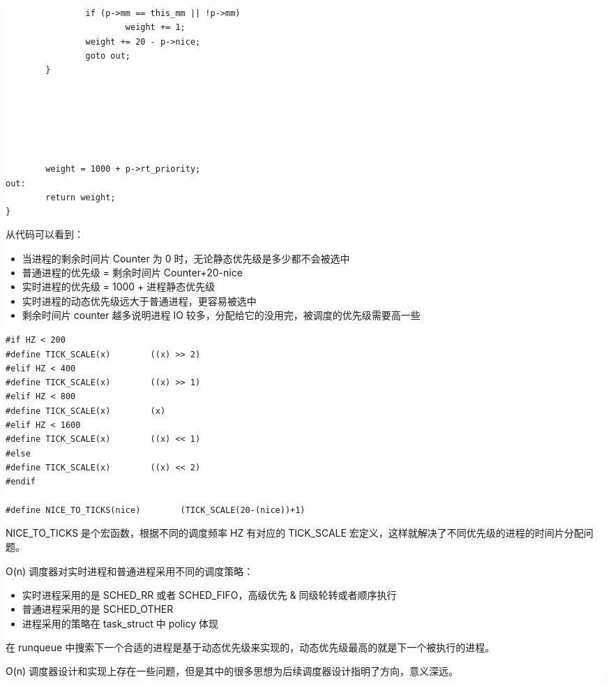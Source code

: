 ```
                if (p->mm == this_mm || !p->mm)
                        weight += 1;
                weight += 20 - p->nice;
                goto out;
        }

        




        weight = 1000 + p->rt_priority;
out:
        return weight;
}

```

从代码可以看到：

*   当进程的剩余时间片 Counter 为 0 时，无论静态优先级是多少都不会被选中
*   普通进程的优先级 = 剩余时间片 Counter+20-nice
*   实时进程的优先级 = 1000 + 进程静态优先级
*   实时进程的动态优先级远大于普通进程，更容易被选中
*   剩余时间片 counter 越多说明进程 IO 较多，分配给它的没用完，被调度的优先级需要高一些

```
#if HZ < 200
#define TICK_SCALE(x)        ((x) >> 2)
#elif HZ < 400
#define TICK_SCALE(x)        ((x) >> 1)
#elif HZ < 800
#define TICK_SCALE(x)        (x)
#elif HZ < 1600
#define TICK_SCALE(x)        ((x) << 1)
#else
#define TICK_SCALE(x)        ((x) << 2)
#endif

#define NICE_TO_TICKS(nice)        (TICK_SCALE(20-(nice))+1)

```

NICE_TO_TICKS 是个宏函数，根据不同的调度频率 HZ 有对应的 TICK_SCALE 宏定义，这样就解决了不同优先级的进程的时间片分配问题。

O(n) 调度器对实时进程和普通进程采用不同的调度策略：

*   实时进程采用的是 SCHED_RR 或者 SCHED_FIFO，高级优先 & 同级轮转或者顺序执行
*   普通进程采用的是 SCHED_OTHER
*   进程采用的策略在 task_struct 中 policy 体现

在 runqueue 中搜索下一个合适的进程是基于动态优先级来实现的，动态优先级最高的就是下一个被执行的进程。

O(n) 调度器设计和实现上存在一些问题，但是其中的很多思想为后续调度器设计指明了方向，意义深远。
